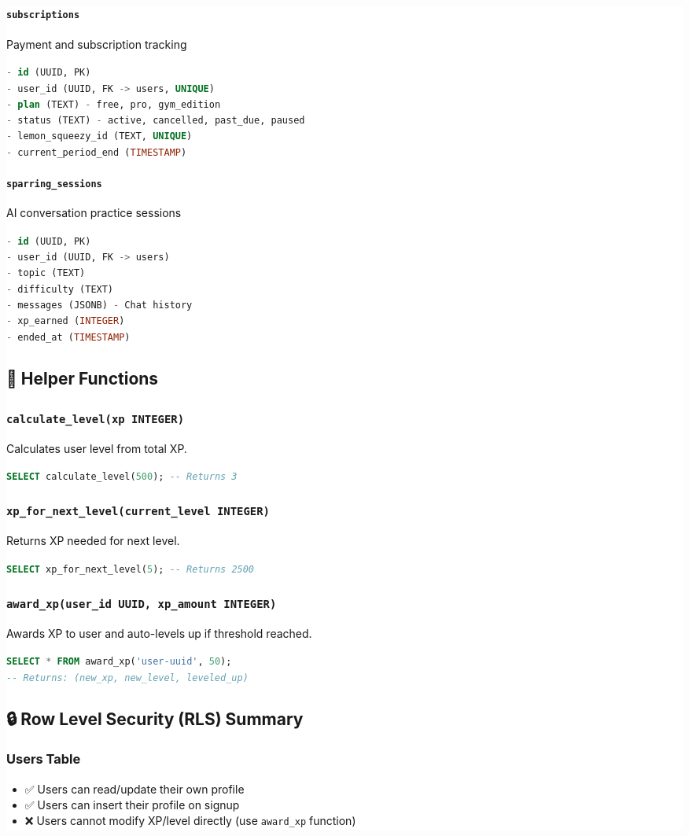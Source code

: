 #### `subscriptions`
Payment and subscription tracking
```sql
- id (UUID, PK)
- user_id (UUID, FK -> users, UNIQUE)
- plan (TEXT) - free, pro, gym_edition
- status (TEXT) - active, cancelled, past_due, paused
- lemon_squeezy_id (TEXT, UNIQUE)
- current_period_end (TIMESTAMP)
```

#### `sparring_sessions`
AI conversation practice sessions
```sql
- id (UUID, PK)
- user_id (UUID, FK -> users)
- topic (TEXT)
- difficulty (TEXT)
- messages (JSONB) - Chat history
- xp_earned (INTEGER)
- ended_at (TIMESTAMP)
```

## 🔧 Helper Functions

### `calculate_level(xp INTEGER)`
Calculates user level from total XP.
```sql
SELECT calculate_level(500); -- Returns 3
```

### `xp_for_next_level(current_level INTEGER)`
Returns XP needed for next level.
```sql
SELECT xp_for_next_level(5); -- Returns 2500
```

### `award_xp(user_id UUID, xp_amount INTEGER)`
Awards XP to user and auto-levels up if threshold reached.
```sql
SELECT * FROM award_xp('user-uuid', 50);
-- Returns: (new_xp, new_level, leveled_up)
```

## 🔒 Row Level Security (RLS) Summary

### Users Table
- ✅ Users can read/update their own profile
- ✅ Users can insert their profile on signup
- ❌ Users cannot modify XP/level directly (use `award_xp` function)
